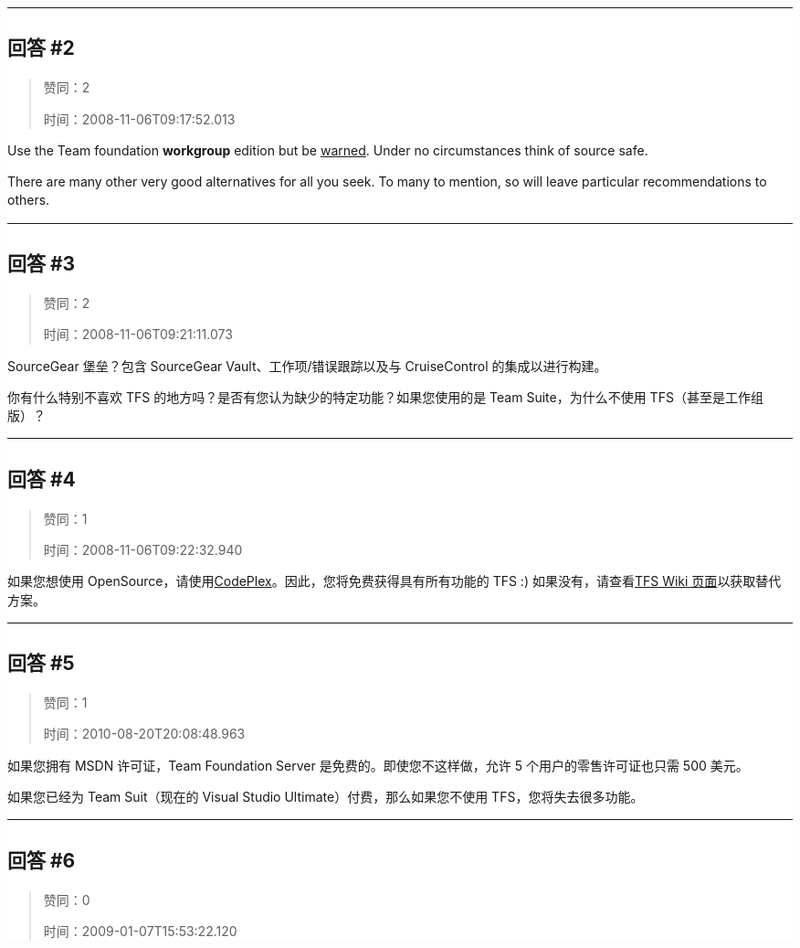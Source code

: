 * * *

## 回答 #2

> 赞同：2
> 
> 时间：2008-11-06T09:17:52.013

Use the Team foundation **workgroup** edition but be [warned](http://notgartner.wordpress.com/2006/03/28/dont-install-team-foundation-server-workgroup-edition/). Under no circumstances think of source safe.

There are many other very good alternatives for all you seek. To many to mention, so will leave particular recommendations to others.

* * *

## 回答 #3

> 赞同：2
> 
> 时间：2008-11-06T09:21:11.073

SourceGear 堡垒？包含 SourceGear Vault、工作项/错误跟踪以及与 CruiseControl 的集成以进行构建。

你有什么特别不喜欢 TFS 的地方吗？是否有您认为缺少的特定功能？如果您使用的是 Team Suite，为什么不使用 TFS（甚至是工作组版）？

* * *

## 回答 #4

> 赞同：1
> 
> 时间：2008-11-06T09:22:32.940

如果您想使用 OpenSource，请使用[CodePlex](http://codeplex.com)。因此，您将免费获得具有所有功能的 TFS :) 如果没有，请查看[TFS Wiki 页面](http://en.wikipedia.org/wiki/Team_Foundation_Server)以获取替代方案。

* * *

## 回答 #5

> 赞同：1
> 
> 时间：2010-08-20T20:08:48.963

如果您拥有 MSDN 许可证，Team Foundation Server 是免费的。即使您不这样做，允许 5 个用户的零售许可证也只需 500 美元。

如果您已经为 Team Suit（现在的 Visual Studio Ultimate）付费，那么如果您不使用 TFS，您将失去很多功能。

* * *

## 回答 #6

> 赞同：0
> 
> 时间：2009-01-07T15:53:22.120
